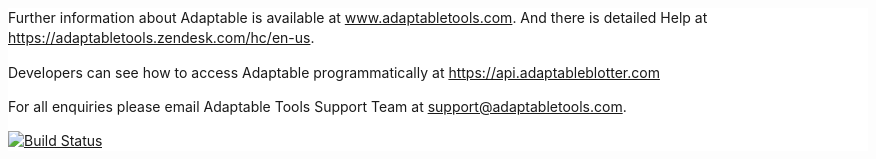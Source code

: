  Further information about Adaptable is available at www.adaptabletools.com. And there is detailed Help at https://adaptabletools.zendesk.com/hc/en-us.

Developers can see how to access Adaptable programmatically at https://api.adaptableblotter.com

For all enquiries please email Adaptable Tools Support Team at support@adaptabletools.com.

[![Build Status](https://travis-ci.org/JonnyAdaptableTools/adaptableblotter.svg?branch=master)](https://travis-ci.org/JonnyAdaptableTools/adaptableblotter)
